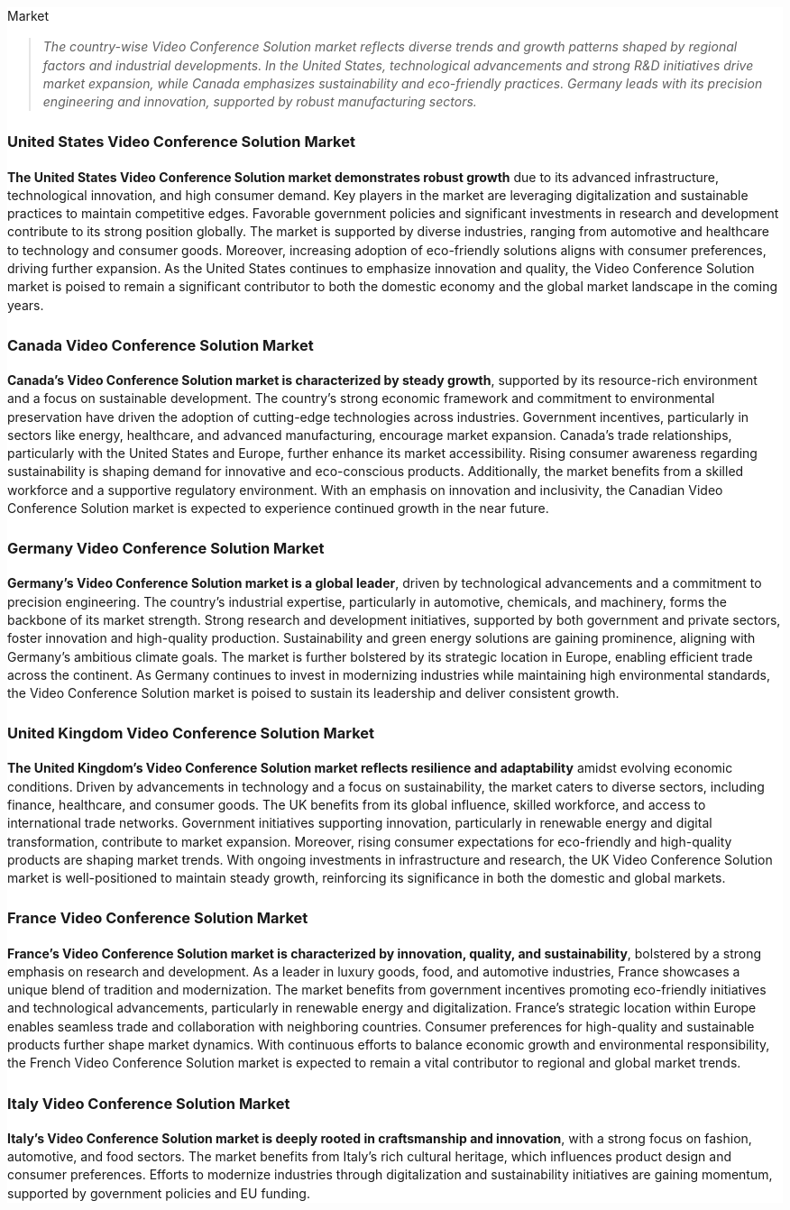 Market<br /></span></h1><blockquote><p><em><span class="">The country-wise Video Conference Solution market reflects diverse trends and growth patterns shaped by regional factors and industrial developments. In the United States, technological advancements and strong R&amp;D initiatives drive market expansion, while Canada emphasizes sustainability and eco-friendly practices. Germany leads with its precision engineering and innovation, supported by robust manufacturing sectors.</span></em></p></blockquote><h3><strong>United States Video Conference Solution Market</strong></h3><p><strong>The United States Video Conference Solution market demonstrates robust growth</strong> due to its advanced infrastructure, technological innovation, and high consumer demand. Key players in the market are leveraging digitalization and sustainable practices to maintain competitive edges. Favorable government policies and significant investments in research and development contribute to its strong position globally. The market is supported by diverse industries, ranging from automotive and healthcare to technology and consumer goods. Moreover, increasing adoption of eco-friendly solutions aligns with consumer preferences, driving further expansion. As the United States continues to emphasize innovation and quality, the Video Conference Solution market is poised to remain a significant contributor to both the domestic economy and the global market landscape in the coming years.</p><h3><strong>Canada Video Conference Solution Market</strong></h3><p><strong>Canada&rsquo;s Video Conference Solution market is characterized by steady growth</strong>, supported by its resource-rich environment and a focus on sustainable development. The country&rsquo;s strong economic framework and commitment to environmental preservation have driven the adoption of cutting-edge technologies across industries. Government incentives, particularly in sectors like energy, healthcare, and advanced manufacturing, encourage market expansion. Canada&rsquo;s trade relationships, particularly with the United States and Europe, further enhance its market accessibility. Rising consumer awareness regarding sustainability is shaping demand for innovative and eco-conscious products. Additionally, the market benefits from a skilled workforce and a supportive regulatory environment. With an emphasis on innovation and inclusivity, the Canadian Video Conference Solution market is expected to experience continued growth in the near future.</p><h3><strong>Germany Video Conference Solution Market</strong></h3><p><strong>Germany&rsquo;s Video Conference Solution market is a global leader</strong>, driven by technological advancements and a commitment to precision engineering. The country&rsquo;s industrial expertise, particularly in automotive, chemicals, and machinery, forms the backbone of its market strength. Strong research and development initiatives, supported by both government and private sectors, foster innovation and high-quality production. Sustainability and green energy solutions are gaining prominence, aligning with Germany&rsquo;s ambitious climate goals. The market is further bolstered by its strategic location in Europe, enabling efficient trade across the continent. As Germany continues to invest in modernizing industries while maintaining high environmental standards, the Video Conference Solution market is poised to sustain its leadership and deliver consistent growth.</p><h3><strong>United Kingdom Video Conference Solution Market</strong></h3><p><strong>The United Kingdom&rsquo;s Video Conference Solution market reflects resilience and adaptability</strong> amidst evolving economic conditions. Driven by advancements in technology and a focus on sustainability, the market caters to diverse sectors, including finance, healthcare, and consumer goods. The UK benefits from its global influence, skilled workforce, and access to international trade networks. Government initiatives supporting innovation, particularly in renewable energy and digital transformation, contribute to market expansion. Moreover, rising consumer expectations for eco-friendly and high-quality products are shaping market trends. With ongoing investments in infrastructure and research, the UK Video Conference Solution market is well-positioned to maintain steady growth, reinforcing its significance in both the domestic and global markets.</p><h3><strong>France Video Conference Solution Market</strong></h3><p><strong>France&rsquo;s Video Conference Solution market is characterized by innovation, quality, and sustainability</strong>, bolstered by a strong emphasis on research and development. As a leader in luxury goods, food, and automotive industries, France showcases a unique blend of tradition and modernization. The market benefits from government incentives promoting eco-friendly initiatives and technological advancements, particularly in renewable energy and digitalization. France&rsquo;s strategic location within Europe enables seamless trade and collaboration with neighboring countries. Consumer preferences for high-quality and sustainable products further shape market dynamics. With continuous efforts to balance economic growth and environmental responsibility, the French Video Conference Solution market is expected to remain a vital contributor to regional and global market trends.</p><h3><strong>Italy Video Conference Solution Market</strong></h3><p><strong>Italy&rsquo;s Video Conference Solution market is deeply rooted in craftsmanship and innovation</strong>, with a strong focus on fashion, automotive, and food sectors. The market benefits from Italy&rsquo;s rich cultural heritage, which influences product design and consumer preferences. Efforts to modernize industries through digitalization and sustainability initiatives are gaining momentum, supported by government policies and EU funding.